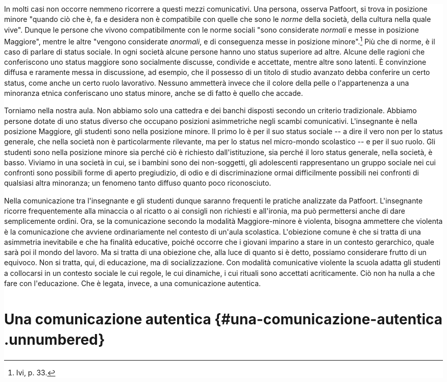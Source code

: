 In molti casi non occorre nemmeno ricorrere a questi mezzi comunicativi.
Una persona, osserva Patfoort, si trova in posizione minore "quando ciò
che è, fa e desidera non è compatibile con quelle che sono le *norme*
della società, della cultura nella quale vive". Dunque le persone che
vivono compatibilmente con le norme sociali "sono considerate *normali*
e messe in posizione Maggiore", mentre le altre "vengono considerate
*anormali*, e di conseguenza messe in posizione minore".[^22] Più che di
norme, è il caso di parlare di status sociale. In ogni società alcune
persone hanno uno status superiore ad altre. Alcune delle ragioni che
conferiscono uno status maggiore sono socialmente discusse, condivide e
accettate, mentre altre sono latenti. È convinzione diffusa e raramente
messa in discussione, ad esempio, che il possesso di un titolo di studio
avanzato debba conferire un certo status, come anche un certo ruolo
lavorativo. Nessuno ammetterà invece che il colore della pelle o
l'appartenenza a una minoranza etnica conferiscano uno status minore,
anche se di fatto è quello che accade.

Torniamo nella nostra aula. Non abbiamo solo una cattedra e dei banchi
disposti secondo un criterio tradizionale. Abbiamo persone dotate di uno
status diverso che occupano posizioni asimmetriche negli scambi
comunicativi. L'insegnante è nella posizione Maggiore, gli studenti sono
nella posizione minore. Il primo lo è per il suo status sociale -- a
dire il vero non per lo status generale, che nella società non è
particolarmente rilevante, ma per lo status nel micro-mondo scolastico
-- e per il suo ruolo. Gli studenti sono nella posizione minore sia
perché ciò è richiesto dall'istituzione, sia perché il loro status
generale, nella società, è basso. Viviamo in una società in cui, se i
bambini sono dei non-soggetti, gli adolescenti rappresentano un gruppo
sociale nei cui confronti sono possibili forme di aperto pregiudizio, di
odio e di discriminazione ormai difficilmente possibili nei confronti di
qualsiasi altra minoranza; un fenomeno tanto diffuso quanto poco
riconosciuto.

Nella comunicazione tra l'insegnante e gli studenti dunque saranno
frequenti le pratiche analizzate da Patfoort. L'insegnante ricorre
frequentemente alla minaccia o al ricatto o ai consigli non richiesti e
all'ironia, ma può permettersi anche di dare semplicemente ordini. Ora,
se la comunicazione secondo la modalità Maggiore-minore è violenta,
bisogna ammettere che violenta è la comunicazione che avviene
ordinariamente nel contesto di un'aula scolastica. L'obiezione comune è
che si tratta di una asimmetria inevitabile e che ha finalità educative,
poiché occorre che i giovani imparino a stare in un contesto gerarchico,
quale sarà poi il mondo del lavoro. Ma si tratta di una obiezione che,
alla luce di quanto si è detto, possiamo considerare frutto di un
equivoco. Non si tratta, qui, di educazione, ma di socializzazione. Con
modalità comunicative violente la scuola adatta gli studenti a
collocarsi in un contesto sociale le cui regole, le cui dinamiche, i cui
rituali sono accettati acriticamente. Ciò non ha nulla a che fare con
l'educazione. Che è legata, invece, a una comunicazione autentica.

# Una comunicazione autentica {#una-comunicazione-autentica .unnumbered}


[^1]: Lao Tzu, *Tao Te Ching*, a cura di A. S. Sabbadini, Feltrinelli,
[^2]: W. Graham Sumner, *Folkways*, Ginny and Company, Boston 1906.
[^3]: Gert Biesta parla di un *paradosso Parks-Eichmann*: se valutiamo
[^4]: C. Michelstaedter, *La persuasione e la rettorica*, Adelphi,
[^5]: Qui e oltre traduzione mia dalla versione inglese di James Legge
[^6]: S. Scichilione, *Educazione patriottica*, Sandron, Palermo 1893,
[^7]: G. Gentile, *Il fascismo al governo della scuola*, Sandron,
[^8]: OECD, *Definition and selection of key competencies: executive
[^9]: Ivi, p. 7.
[^10]: Ivi, p. 11.
[^11]: Ivi, p. 13.
[^12]: *Raccomandazione del Parlamento europeo e del Consiglio del 18
[^13]: L. Tostoj, *Quale scuola?*, Emme Edizioni, Milano 1975, p. 79.
[^14]: *Ibidem.*
[^15]: T. Westover, *L'educazione*, Feltrinelli, Milano 2018.
[^16]: Arendt citata in Ph. Meirieu, *Pédagogie: le devoir de résister*,
[^17]: Ivi, p. 72.
[^18]: F. Jullien, *Il saggio è senza idee o l'altro della filosofia*,
[^19]: "\[\...\] official, orthodox, Freudian psychoanalysis remains
[^20]: Cfr. D. Dolci, *Comunicare, legge della vita*, La Nuova Italia,
[^21]: Cfr. P. Patfoort, *Difendersi senza aggredire. La potenza della
[^22]: Ivi, p. 33.
[^23]: M. Heidegger, *Essere e tempo*, traduzione di Pietro Chiodi,
[^24]: S. Regazzoni, *La palestra di Platone,* Ponte alle Grazie, Milano
[^25]: D. Dolci, *Poema umano*, Einaudi, Torino 1974, p. 105.
[^26]: A. Capitini, *Il fanciullo nella liberazione dell'uomo*,
[^27]: H. Brunner, *Altägyptische Erziehung*, Otto Harassowitz,
[^28]: *Ibidem*. Qu. XIX, a.
[^29]: Ivi, p. 156. Qu. VI, f.
[^30]: Ivi, p. 166. Qu. XXVIII, c.1.
[^31]: Ivi, c.2.
[^32]: Ivi, pp. 167-168, c.3.